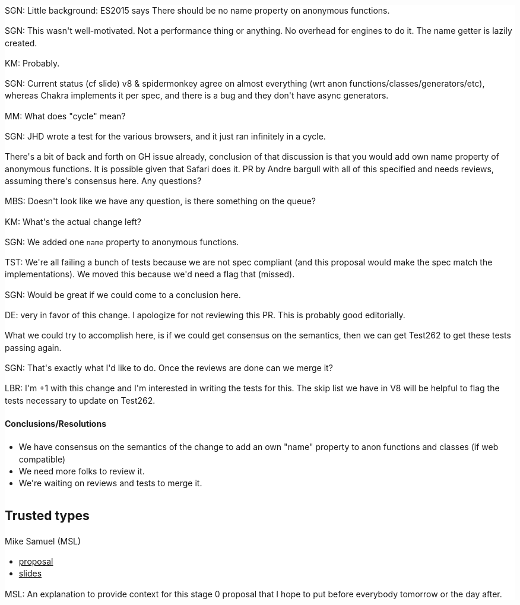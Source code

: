 SGN: Little background: ES2015 says There should be no name property on anonymous functions.

SGN: This wasn't well-motivated. Not a performance thing or anything. No overhead for engines to do it. The name getter is lazily created.

KM: Probably.

SGN: Current status (cf slide) v8 & spidermonkey agree on almost everything (wrt anon functions/classes/generators/etc), whereas Chakra implements it per spec, and there is a bug and they don't have async generators.

MM: What does "cycle" mean?

SGN: JHD wrote a test for the various browsers, and it just ran infinitely in a cycle.

There's a bit of back and forth on GH issue already, conclusion of that discussion is that you would add own name property of anonymous functions. It is possible given that Safari does it. PR by Andre bargull with all of this specified and needs reviews, assuming there's consensus here. Any questions?

MBS: Doesn't look like we have any question, is there something on the queue?

KM: What's the actual change left?

SGN: We added one `name` property to anonymous functions.

TST: We're all failing a bunch of tests because we are not spec compliant (and this proposal would make the spec match the implementations). We moved this because we'd need a flag that (missed).

SGN: Would be great if we could come to a conclusion here.

DE: very in favor of this change. I apologize for not reviewing this PR. This is probably good editorially.

What we could try to accomplish here, is if we could get consensus on the semantics, then we can get Test262 to get these tests passing again.

SGN: That's exactly what I'd like to do. Once the reviews are done can we merge it?

LBR: I'm +1 with this change and I'm interested in writing the tests for this. The skip list we have in V8 will be helpful to flag the tests necessary to update on Test262.

#### Conclusions/Resolutions

- We have consensus on the semantics of the change to add an own "name" property to anon functions and classes (if web compatible)
- We need more folks to review it.
- We're waiting on reviews and tests to merge it.

## Trusted types

Mike Samuel (MSL)

- [proposal](https://wicg.github.io/trusted-types/dist/spec)
- [slides](https://docs.google.com/presentation/d/e/2PACX-1vQCbxmHKjPWUq7MC91x6tJKanFYU2i9Z13wwfkngcseHt96EfU_xyA0awkxb4SoNW3hQ3S2z-ByX0T9/pub?start=false&loop=false&delayms=60000)

MSL: An explanation to provide context for this stage 0 proposal that I hope to put before everybody tomorrow or the day after.
